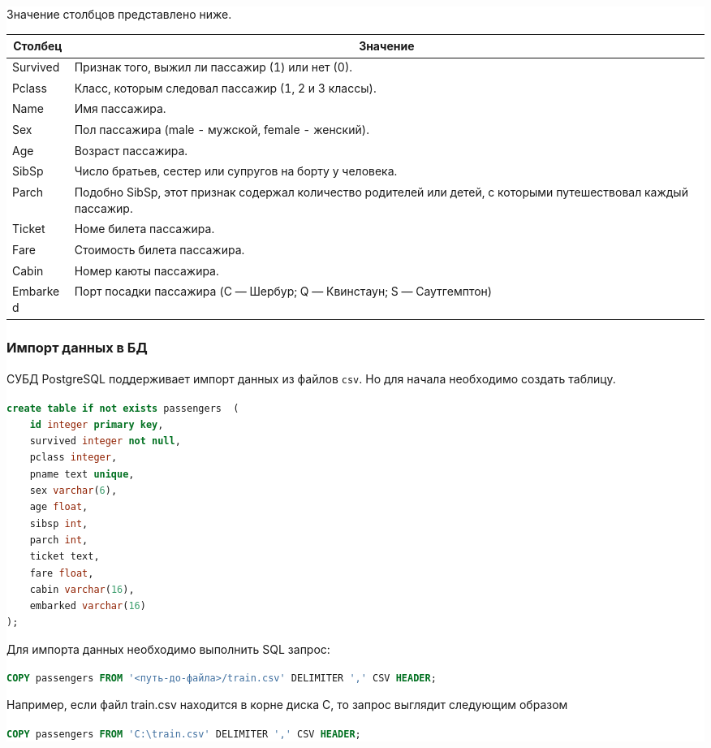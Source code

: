 Значение столбцов представлено ниже.

| Столбец  | Значение                                                                                                       |
| -------- | -------------------------------------------------------------------------------------------------------------- |
| Survived | Признак того, выжил ли пассажир (1) или нет (0).                                                               |
| Pclass   | Класс, которым следовал пассажир (1, 2 и 3 классы).                                                            |
| Name     | Имя пассажира.                                                                                                 |
| Sex      | Пол пассажира (male - мужской, female - женский).                                                              |
| Age      | Возраст пассажира.                                                                                             |
| SibSp    | Число братьев, сестер или супругов на борту у человека.                                                        |
| Parch    | Подобно SibSp, этот признак содержал количество родителей или детей, с которыми путешествовал каждый пассажир. |
| Ticket   | Номе билета пассажира.                                                                                         |
| Fare     | Стоимость билета пассажира.                                                                                    |
| Cabin    | Номер каюты пассажира.                                                                                         |
| Embarked | Порт посадки пассажира (C — Шербур; Q — Квинстаун; S — Саутгемптон)                                            |

### Импорт данных в БД

СУБД PostgreSQL поддерживает импорт данных из файлов `csv`. Но для начала необходимо создать таблицу.

```sql
create table if not exists passengers  (
    id integer primary key,
    survived integer not null,
    pclass integer,
    pname text unique,
    sex varchar(6),
    age float,
    sibsp int,
    parch int,
    ticket text,
    fare float,
    cabin varchar(16),
    embarked varchar(16)
);
```

Для импорта данных необходимо выполнить SQL запрос:

```sql
COPY passengers FROM '<путь-до-файла>/train.csv' DELIMITER ',' CSV HEADER;
```

Например, если файл train.csv находится в корне диска C, то запрос выглядит следующим образом

```sql
COPY passengers FROM 'C:\train.csv' DELIMITER ',' CSV HEADER;
```
